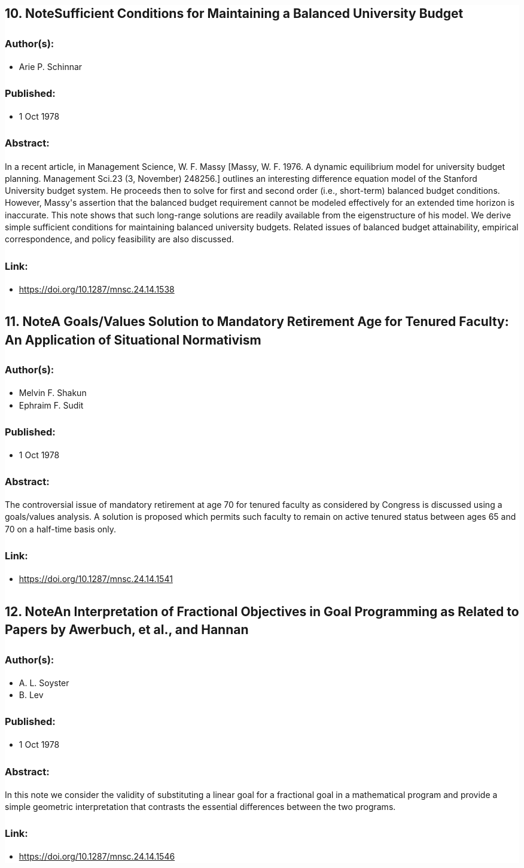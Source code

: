 ## 10. NoteSufficient Conditions for Maintaining a Balanced University Budget
### Author(s):
- Arie P. Schinnar
### Published:
- 1 Oct 1978
### Abstract:
In a recent article, in Management Science, W. F. Massy [Massy, W. F. 1976. A dynamic equilibrium model for university budget planning. Management Sci.23 (3, November) 248256.] outlines an interesting difference equation model of the Stanford University budget system. He proceeds then to solve for first and second order (i.e., short-term) balanced budget conditions. However, Massy's assertion that the balanced budget requirement cannot be modeled effectively for an extended time horizon is inaccurate. This note shows that such long-range solutions are readily available from the eigenstructure of his model. We derive simple sufficient conditions for maintaining balanced university budgets. Related issues of balanced budget attainability, empirical correspondence, and policy feasibility are also discussed.
### Link:
- https://doi.org/10.1287/mnsc.24.14.1538

## 11. NoteA Goals/Values Solution to Mandatory Retirement Age for Tenured Faculty: An Application of Situational Normativism
### Author(s):
- Melvin F. Shakun
- Ephraim F. Sudit
### Published:
- 1 Oct 1978
### Abstract:
The controversial issue of mandatory retirement at age 70 for tenured faculty as considered by Congress is discussed using a goals/values analysis. A solution is proposed which permits such faculty to remain on active tenured status between ages 65 and 70 on a half-time basis only.
### Link:
- https://doi.org/10.1287/mnsc.24.14.1541

## 12. NoteAn Interpretation of Fractional Objectives in Goal Programming as Related to Papers by Awerbuch, et al., and Hannan
### Author(s):
- A. L. Soyster
- B. Lev
### Published:
- 1 Oct 1978
### Abstract:
In this note we consider the validity of substituting a linear goal for a fractional goal in a mathematical program and provide a simple geometric interpretation that contrasts the essential differences between the two programs.
### Link:
- https://doi.org/10.1287/mnsc.24.14.1546
